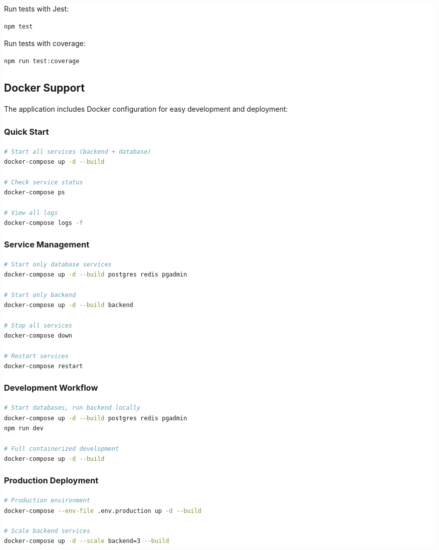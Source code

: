 Run tests with Jest:
```bash
npm test
```

Run tests with coverage:
```bash
npm run test:coverage
```

## Docker Support

The application includes Docker configuration for easy development and deployment:

### **Quick Start**
```bash
# Start all services (backend + database)
docker-compose up -d --build

# Check service status
docker-compose ps

# View all logs
docker-compose logs -f
```

### **Service Management**
```bash
# Start only database services
docker-compose up -d --build postgres redis pgadmin

# Start only backend
docker-compose up -d --build backend

# Stop all services
docker-compose down

# Restart services
docker-compose restart
```

### **Development Workflow**
```bash
# Start databases, run backend locally
docker-compose up -d --build postgres redis pgadmin
npm run dev

# Full containerized development
docker-compose up -d --build
```

### **Production Deployment**
```bash
# Production environment
docker-compose --env-file .env.production up -d --build

# Scale backend services
docker-compose up -d --scale backend=3 --build
```
